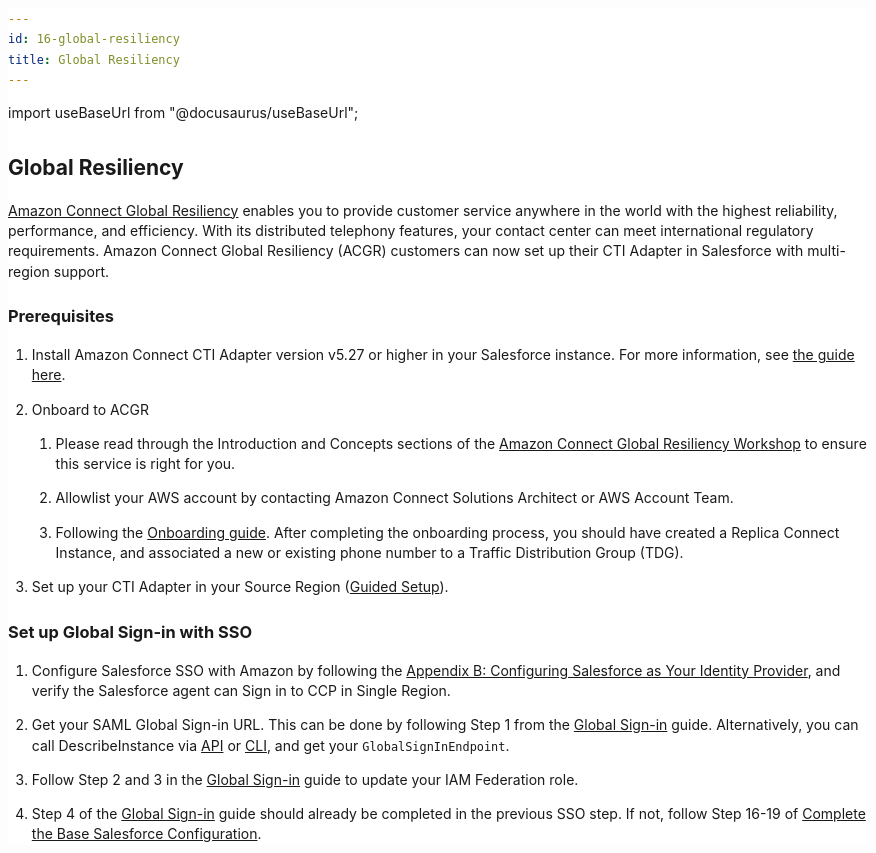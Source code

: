 ```yaml
---
id: 16-global-resiliency
title: Global Resiliency
---
```

import useBaseUrl from "@docusaurus/useBaseUrl";

## Global Resiliency
[Amazon Connect Global Resiliency](https://docs.aws.amazon.com/connect/latest/adminguide//setup-connect-global-resiliency.html) enables you to provide customer service anywhere in the world with the highest reliability, performance, and efficiency. With its distributed telephony features, your contact center can meet international regulatory requirements. Amazon Connect Global Resiliency (ACGR) customers can now set up their CTI Adapter in Salesforce with multi-region support.

### Prerequisites

1. Install Amazon Connect CTI Adapter version v5.27 or higher in your Salesforce instance. For more information, see [the guide here](/docs/classic/notices).

2. Onboard to ACGR
    1. Please read through the Introduction and Concepts sections of the [Amazon Connect Global Resiliency Workshop](https://catalog.workshops.aws/amazon-connect-global-resiliency/en-US) to ensure this service is right for you.

    2. Allowlist your AWS account by contacting Amazon Connect Solutions Architect or AWS Account Team.

    3. Following the [Onboarding guide](https://catalog.workshops.aws/amazon-connect-global-resiliency/en-US/cli/configuring). After completing the onboarding process, you should have created a Replica Connect Instance, and associated a new or existing phone number to a Traffic Distribution Group (TDG).

3. Set up your CTI Adapter in your Source Region ([Guided Setup](/docs/classic/installation/02-guided-setup)).

### Set up Global Sign-in with SSO

1. Configure Salesforce SSO with Amazon by following the [Appendix B: Configuring Salesforce as Your Identity Provider](/docs/classic/appendices/appendix-b-configuring-salesforce-as-your-identity-provider/01-configuring-salesforce-as-your-identity-provider), and verify the Salesforce agent can Sign in to CCP in Single Region.

2. Get your SAML Global Sign-in URL. This can be done by following Step 1 from the [Global Sign-in](https://docs.aws.amazon.com/connect/latest/adminguide/integrate-idp.html) guide. Alternatively, you can call DescribeInstance via [API](https://docs.aws.amazon.com/connect/latest/APIReference/API_DescribeInstance.html) or [CLI](https://docs.aws.amazon.com/cli/latest/reference/connect/describe-instance.html), and get your `GlobalSignInEndpoint`.

3. Follow Step 2 and 3 in the [Global Sign-in](https://docs.aws.amazon.com/connect/latest/adminguide/integrate-idp.html#howto-integrate-idp) guide to update your IAM Federation role.

4. Step 4 of the [Global Sign-in](https://docs.aws.amazon.com/connect/latest/adminguide/integrate-idp.html#howto-integrate-idp) guide should already be completed in the previous SSO step. If not, follow Step 16-19 of [Complete the Base Salesforce Configuration](/docs/classic/appendices/appendix-b-configuring-salesforce-as-your-identity-provider/01-configuring-salesforce-as-your-identity-provider#complete-the-base-salesforce-configuration).
